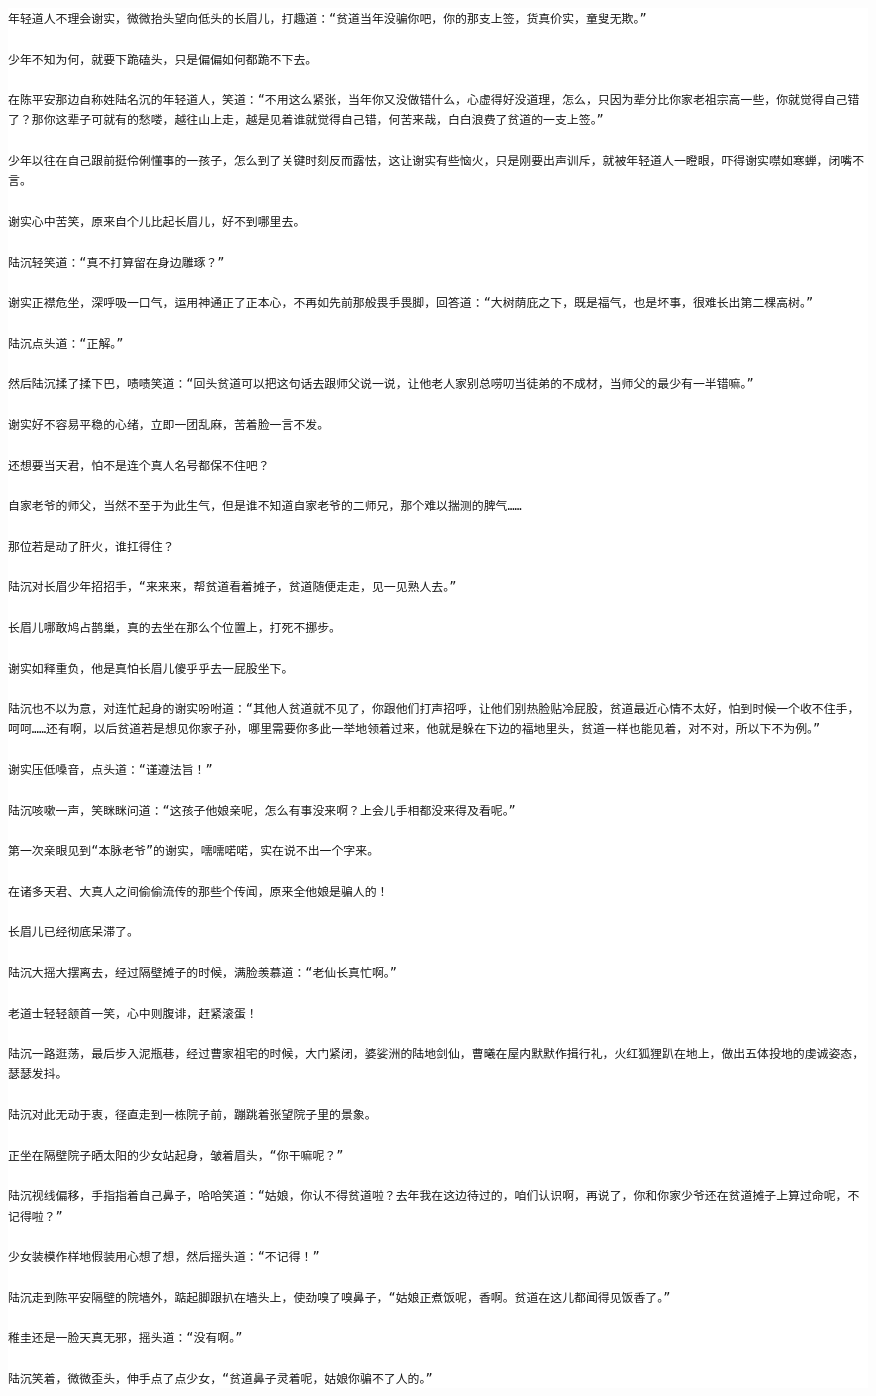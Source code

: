     年轻道人不理会谢实，微微抬头望向低头的长眉儿，打趣道：“贫道当年没骗你吧，你的那支上签，货真价实，童叟无欺。”

    少年不知为何，就要下跪磕头，只是偏偏如何都跪不下去。

    在陈平安那边自称姓陆名沉的年轻道人，笑道：“不用这么紧张，当年你又没做错什么，心虚得好没道理，怎么，只因为辈分比你家老祖宗高一些，你就觉得自己错了？那你这辈子可就有的愁喽，越往山上走，越是见着谁就觉得自己错，何苦来哉，白白浪费了贫道的一支上签。”

    少年以往在自己跟前挺伶俐懂事的一孩子，怎么到了关键时刻反而露怯，这让谢实有些恼火，只是刚要出声训斥，就被年轻道人一瞪眼，吓得谢实噤如寒蝉，闭嘴不言。

    谢实心中苦笑，原来自个儿比起长眉儿，好不到哪里去。

    陆沉轻笑道：“真不打算留在身边雕琢？”

    谢实正襟危坐，深呼吸一口气，运用神通正了正本心，不再如先前那般畏手畏脚，回答道：“大树荫庇之下，既是福气，也是坏事，很难长出第二棵高树。”

    陆沉点头道：“正解。”

    然后陆沉揉了揉下巴，啧啧笑道：“回头贫道可以把这句话去跟师父说一说，让他老人家别总唠叨当徒弟的不成材，当师父的最少有一半错嘛。”

    谢实好不容易平稳的心绪，立即一团乱麻，苦着脸一言不发。

    还想要当天君，怕不是连个真人名号都保不住吧？

    自家老爷的师父，当然不至于为此生气，但是谁不知道自家老爷的二师兄，那个难以揣测的脾气……

    那位若是动了肝火，谁扛得住？

    陆沉对长眉少年招招手，“来来来，帮贫道看着摊子，贫道随便走走，见一见熟人去。”

    长眉儿哪敢鸠占鹊巢，真的去坐在那么个位置上，打死不挪步。

    谢实如释重负，他是真怕长眉儿傻乎乎去一屁股坐下。

    陆沉也不以为意，对连忙起身的谢实吩咐道：“其他人贫道就不见了，你跟他们打声招呼，让他们别热脸贴冷屁股，贫道最近心情不太好，怕到时候一个收不住手，呵呵……还有啊，以后贫道若是想见你家子孙，哪里需要你多此一举地领着过来，他就是躲在下边的福地里头，贫道一样也能见着，对不对，所以下不为例。”

    谢实压低嗓音，点头道：“谨遵法旨！”

    陆沉咳嗽一声，笑眯眯问道：“这孩子他娘亲呢，怎么有事没来啊？上会儿手相都没来得及看呢。”

    第一次亲眼见到“本脉老爷”的谢实，嚅嚅喏喏，实在说不出一个字来。

    在诸多天君、大真人之间偷偷流传的那些个传闻，原来全他娘是骗人的！

    长眉儿已经彻底呆滞了。

    陆沉大摇大摆离去，经过隔壁摊子的时候，满脸羡慕道：“老仙长真忙啊。”

    老道士轻轻颔首一笑，心中则腹诽，赶紧滚蛋！

    陆沉一路逛荡，最后步入泥瓶巷，经过曹家祖宅的时候，大门紧闭，婆娑洲的陆地剑仙，曹曦在屋内默默作揖行礼，火红狐狸趴在地上，做出五体投地的虔诚姿态，瑟瑟发抖。

    陆沉对此无动于衷，径直走到一栋院子前，蹦跳着张望院子里的景象。

    正坐在隔壁院子晒太阳的少女站起身，皱着眉头，“你干嘛呢？”

    陆沉视线偏移，手指指着自己鼻子，哈哈笑道：“姑娘，你认不得贫道啦？去年我在这边待过的，咱们认识啊，再说了，你和你家少爷还在贫道摊子上算过命呢，不记得啦？”

    少女装模作样地假装用心想了想，然后摇头道：“不记得！”

    陆沉走到陈平安隔壁的院墙外，踮起脚跟扒在墙头上，使劲嗅了嗅鼻子，“姑娘正煮饭呢，香啊。贫道在这儿都闻得见饭香了。”

    稚圭还是一脸天真无邪，摇头道：“没有啊。”

    陆沉笑着，微微歪头，伸手点了点少女，“贫道鼻子灵着呢，姑娘你骗不了人的。”
